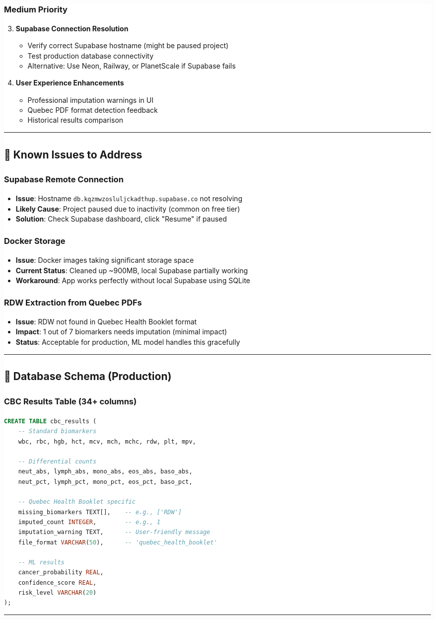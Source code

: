 ### **Medium Priority**
3. **Supabase Connection Resolution**
   - Verify correct Supabase hostname (might be paused project)
   - Test production database connectivity
   - Alternative: Use Neon, Railway, or PlanetScale if Supabase fails

4. **User Experience Enhancements**
   - Professional imputation warnings in UI
   - Quebec PDF format detection feedback
   - Historical results comparison

---

## 🐛 **Known Issues to Address**

### **Supabase Remote Connection**
- **Issue**: Hostname `db.kqzmwzosluljckadthup.supabase.co` not resolving
- **Likely Cause**: Project paused due to inactivity (common on free tier)
- **Solution**: Check Supabase dashboard, click "Resume" if paused

### **Docker Storage**
- **Issue**: Docker images taking significant storage space
- **Current Status**: Cleaned up ~900MB, local Supabase partially working
- **Workaround**: App works perfectly without local Supabase using SQLite

### **RDW Extraction from Quebec PDFs**
- **Issue**: RDW not found in Quebec Health Booklet format
- **Impact**: 1 out of 7 biomarkers needs imputation (minimal impact)
- **Status**: Acceptable for production, ML model handles this gracefully

---

## 💾 **Database Schema (Production)**

### **CBC Results Table** (34+ columns)
```sql
CREATE TABLE cbc_results (
    -- Standard biomarkers
    wbc, rbc, hgb, hct, mcv, mch, mchc, rdw, plt, mpv,
    
    -- Differential counts
    neut_abs, lymph_abs, mono_abs, eos_abs, baso_abs,
    neut_pct, lymph_pct, mono_pct, eos_pct, baso_pct,
    
    -- Quebec Health Booklet specific
    missing_biomarkers TEXT[],    -- e.g., ['RDW']
    imputed_count INTEGER,        -- e.g., 1
    imputation_warning TEXT,      -- User-friendly message
    file_format VARCHAR(50),      -- 'quebec_health_booklet'
    
    -- ML results
    cancer_probability REAL,
    confidence_score REAL,
    risk_level VARCHAR(20)
);
```

---